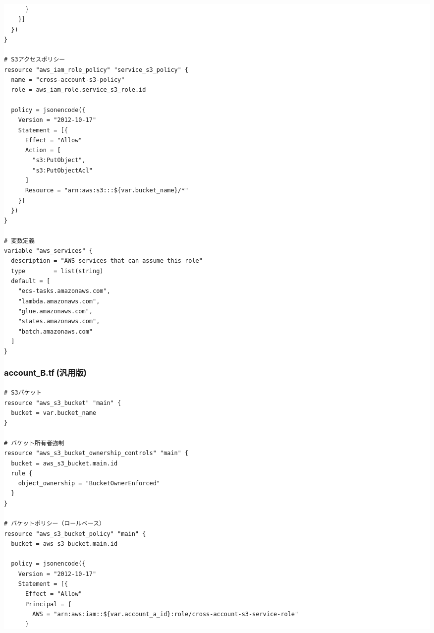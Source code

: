```hcl
      }
    }]
  })
}

# S3アクセスポリシー
resource "aws_iam_role_policy" "service_s3_policy" {
  name = "cross-account-s3-policy"
  role = aws_iam_role.service_s3_role.id

  policy = jsonencode({
    Version = "2012-10-17"
    Statement = [{
      Effect = "Allow"
      Action = [
        "s3:PutObject",
        "s3:PutObjectAcl"
      ]
      Resource = "arn:aws:s3:::${var.bucket_name}/*"
    }]
  })
}

# 変数定義
variable "aws_services" {
  description = "AWS services that can assume this role"
  type        = list(string)
  default = [
    "ecs-tasks.amazonaws.com",
    "lambda.amazonaws.com",
    "glue.amazonaws.com",
    "states.amazonaws.com",
    "batch.amazonaws.com"
  ]
}
```

### account_B.tf (汎用版)
```hcl
# S3バケット
resource "aws_s3_bucket" "main" {
  bucket = var.bucket_name
}

# バケット所有者強制
resource "aws_s3_bucket_ownership_controls" "main" {
  bucket = aws_s3_bucket.main.id
  rule {
    object_ownership = "BucketOwnerEnforced"
  }
}

# バケットポリシー（ロールベース）
resource "aws_s3_bucket_policy" "main" {
  bucket = aws_s3_bucket.main.id

  policy = jsonencode({
    Version = "2012-10-17"
    Statement = [{
      Effect = "Allow"
      Principal = {
        AWS = "arn:aws:iam::${var.account_a_id}:role/cross-account-s3-service-role"
      }
```